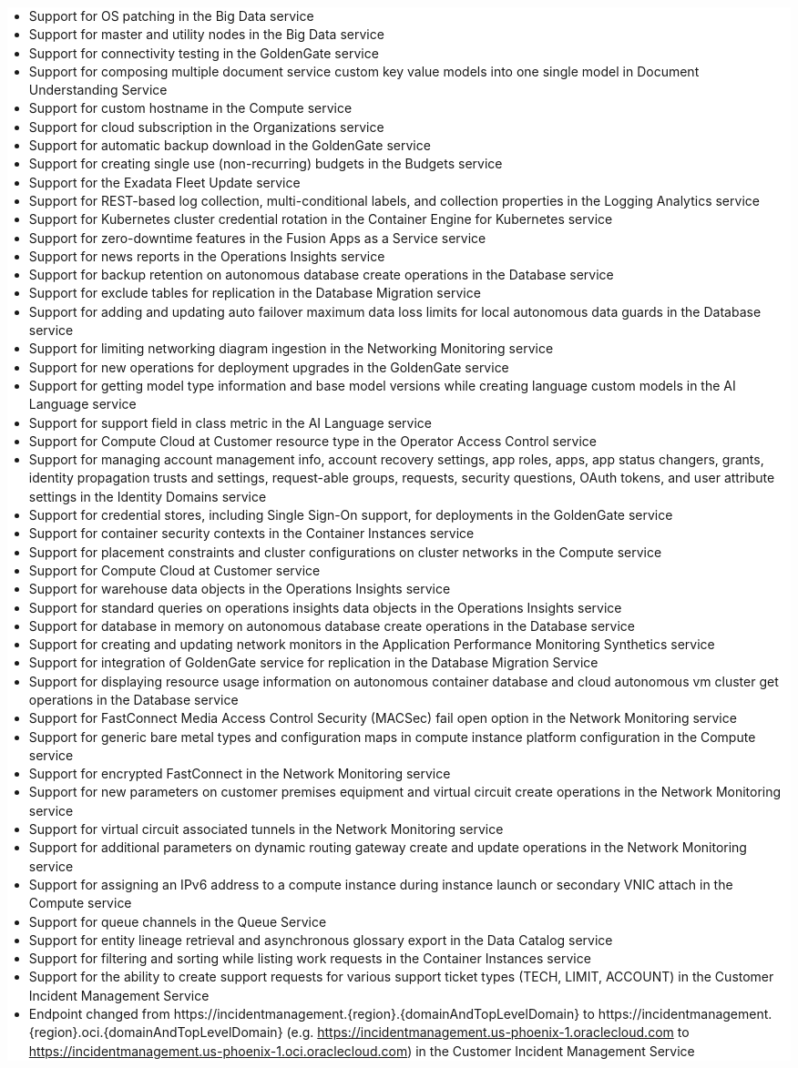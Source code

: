 - Support for OS patching in the Big Data service
- Support for master and utility nodes in the Big Data service
- Support for connectivity testing in the GoldenGate service
- Support for composing multiple document service custom key value models into one single model in Document Understanding Service
- Support for custom hostname in the Compute service
- Support for cloud subscription in the Organizations service
- Support for automatic backup download in the GoldenGate service
- Support for creating single use (non-recurring) budgets in the Budgets service
- Support for the Exadata Fleet Update service
- Support for REST-based log collection, multi-conditional labels, and collection properties in the Logging Analytics service
- Support for Kubernetes cluster credential rotation in the Container Engine for Kubernetes service
- Support for zero-downtime features in the Fusion Apps as a Service service
- Support for news reports in the Operations Insights service
- Support for backup retention on autonomous database create operations in the Database service
- Support for exclude tables for replication in the Database Migration service
- Support for adding and updating auto failover maximum data loss limits for local autonomous data guards in the Database service
- Support for limiting networking diagram ingestion in the Networking Monitoring service
- Support for new operations for deployment upgrades in the GoldenGate service
- Support for getting model type information and base model versions while creating language custom models in the AI Language service
- Support for support field in class metric in the AI Language service
- Support for Compute Cloud at Customer resource type in the Operator Access Control service
- Support for managing account management info, account recovery settings, app roles, apps, app status changers, grants, identity propagation trusts and settings, request-able groups, requests, security questions, OAuth tokens, and user attribute settings in the Identity Domains service
- Support for credential stores, including Single Sign-On support, for deployments in the GoldenGate service
- Support for container security contexts in the Container Instances service
- Support for placement constraints and cluster configurations on cluster networks in the Compute service
- Support for Compute Cloud at Customer service
- Support for warehouse data objects in the Operations Insights service
- Support for standard queries on operations insights data objects in the Operations Insights service
- Support for database in memory on autonomous database create operations in the Database service
- Support for creating and updating network monitors in the Application Performance Monitoring Synthetics service
- Support for integration of GoldenGate service for replication in the Database Migration Service
- Support for displaying resource usage information on autonomous container database and cloud autonomous vm cluster get operations in the Database service
- Support for FastConnect Media Access Control Security (MACSec) fail open option in the Network Monitoring service
- Support for generic bare metal types and configuration maps in compute instance platform configuration in the Compute service
- Support for encrypted FastConnect in the Network Monitoring service
- Support for new parameters on customer premises equipment and virtual circuit create operations in the Network Monitoring service
- Support for virtual circuit associated tunnels in the Network Monitoring service
- Support for additional parameters on dynamic routing gateway create and update operations in the Network Monitoring service
- Support for assigning an IPv6 address to a compute instance during instance launch or secondary VNIC attach in the Compute service
- Support for queue channels in the Queue Service
- Support for entity lineage retrieval and asynchronous glossary export in the Data Catalog service
- Support for filtering and sorting while listing work requests in the Container Instances service
- Support for the ability to create support requests for various support ticket types (TECH, LIMIT, ACCOUNT) in the Customer Incident Management Service
- Endpoint changed from https://incidentmanagement.{region}.{domainAndTopLevelDomain} to https://incidentmanagement.{region}.oci.{domainAndTopLevelDomain} (e.g. https://incidentmanagement.us-phoenix-1.oraclecloud.com to https://incidentmanagement.us-phoenix-1.oci.oraclecloud.com) in the Customer Incident Management Service
